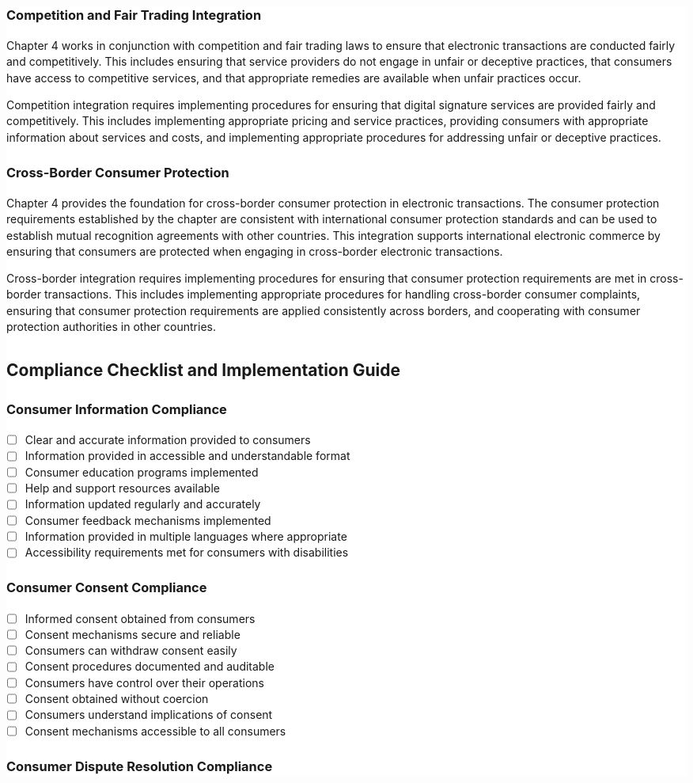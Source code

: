 ### Competition and Fair Trading Integration

Chapter 4 works in conjunction with competition and fair trading laws to ensure that electronic transactions are conducted fairly and competitively. This includes ensuring that service providers do not engage in unfair or deceptive practices, that consumers have access to competitive services, and that appropriate remedies are available when unfair practices occur.

Competition integration requires implementing procedures for ensuring that digital signature services are provided fairly and competitively. This includes implementing appropriate pricing and service practices, providing consumers with appropriate information about services and costs, and implementing appropriate procedures for addressing unfair or deceptive practices.

### Cross-Border Consumer Protection

Chapter 4 provides the foundation for cross-border consumer protection in electronic transactions. The consumer protection requirements established by the chapter are consistent with international consumer protection standards and can be used to establish mutual recognition agreements with other countries. This integration supports international electronic commerce by ensuring that consumers are protected when engaging in cross-border electronic transactions.

Cross-border integration requires implementing procedures for ensuring that consumer protection requirements are met in cross-border transactions. This includes implementing appropriate procedures for handling cross-border consumer complaints, ensuring that consumer protection requirements are applied consistently across borders, and cooperating with consumer protection authorities in other countries.

## Compliance Checklist and Implementation Guide

### Consumer Information Compliance

- [ ] Clear and accurate information provided to consumers
- [ ] Information provided in accessible and understandable format
- [ ] Consumer education programs implemented
- [ ] Help and support resources available
- [ ] Information updated regularly and accurately
- [ ] Consumer feedback mechanisms implemented
- [ ] Information provided in multiple languages where appropriate
- [ ] Accessibility requirements met for consumers with disabilities

### Consumer Consent Compliance

- [ ] Informed consent obtained from consumers
- [ ] Consent mechanisms secure and reliable
- [ ] Consumers can withdraw consent easily
- [ ] Consent procedures documented and auditable
- [ ] Consumers have control over their operations
- [ ] Consent obtained without coercion
- [ ] Consumers understand implications of consent
- [ ] Consent mechanisms accessible to all consumers

### Consumer Dispute Resolution Compliance
